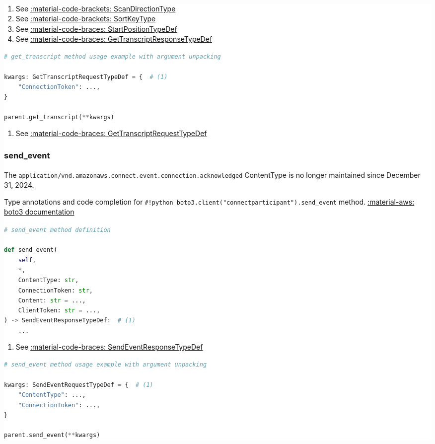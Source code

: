 1. See [:material-code-brackets: ScanDirectionType](./literals.md#scandirectiontype)
2. See [:material-code-brackets: SortKeyType](./literals.md#sortkeytype)
3. See [:material-code-braces: StartPositionTypeDef](./type_defs.md#startpositiontypedef)
4. See [:material-code-braces: GetTranscriptResponseTypeDef](./type_defs.md#gettranscriptresponsetypedef)


```python
# get_transcript method usage example with argument unpacking

kwargs: GetTranscriptRequestTypeDef = {  # (1)
    "ConnectionToken": ...,
}

parent.get_transcript(**kwargs)
```

1. See [:material-code-braces: GetTranscriptRequestTypeDef](./type_defs.md#gettranscriptrequesttypedef)

### send\_event

The
<code>application/vnd.amazonaws.connect.event.connection.acknowledged</code>
ContentType is no longer maintained since December 31, 2024.

Type annotations and code completion for `#!python boto3.client("connectparticipant").send_event` method.
[:material-aws: boto3 documentation](https://boto3.amazonaws.com/v1/documentation/api/latest/reference/services/connectparticipant/client/send_event.html)

```python
# send_event method definition

def send_event(
    self,
    *,
    ContentType: str,
    ConnectionToken: str,
    Content: str = ...,
    ClientToken: str = ...,
) -> SendEventResponseTypeDef:  # (1)
    ...
```

1. See [:material-code-braces: SendEventResponseTypeDef](./type_defs.md#sendeventresponsetypedef)


```python
# send_event method usage example with argument unpacking

kwargs: SendEventRequestTypeDef = {  # (1)
    "ContentType": ...,
    "ConnectionToken": ...,
}

parent.send_event(**kwargs)
```

